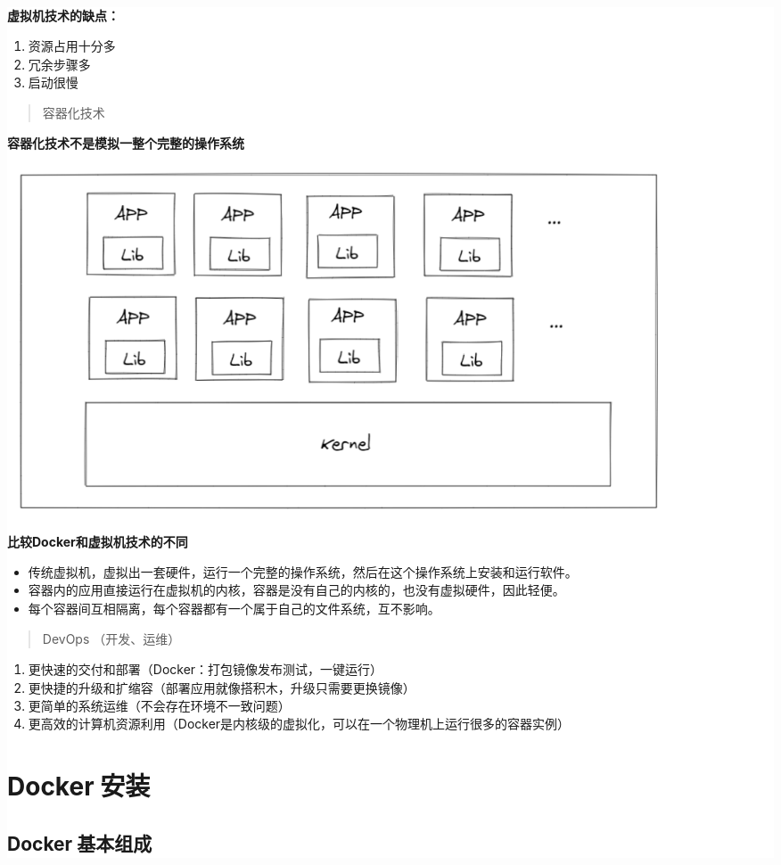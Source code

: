 **虚拟机技术的缺点：**

1. 资源占用十分多
2. 冗余步骤多
3. 启动很慢

> 容器化技术

**容器化技术不是模拟一整个完整的操作系统**

<img src="Docker.assets/image-20200915163905097.png" alt="image-20200915163905097" style="zoom:80%;" />

**比较Docker和虚拟机技术的不同**

- 传统虚拟机，虚拟出一套硬件，运行一个完整的操作系统，然后在这个操作系统上安装和运行软件。
- 容器内的应用直接运行在虚拟机的内核，容器是没有自己的内核的，也没有虚拟硬件，因此轻便。
- 每个容器间互相隔离，每个容器都有一个属于自己的文件系统，互不影响。

> DevOps （开发、运维）

1. 更快速的交付和部署（Docker：打包镜像发布测试，一键运行）
2. 更快捷的升级和扩缩容（部署应用就像搭积木，升级只需要更换镜像）
3. 更简单的系统运维（不会存在环境不一致问题）
4. 更高效的计算机资源利用（Docker是内核级的虚拟化，可以在一个物理机上运行很多的容器实例）



# Docker 安装

## Docker 基本组成
